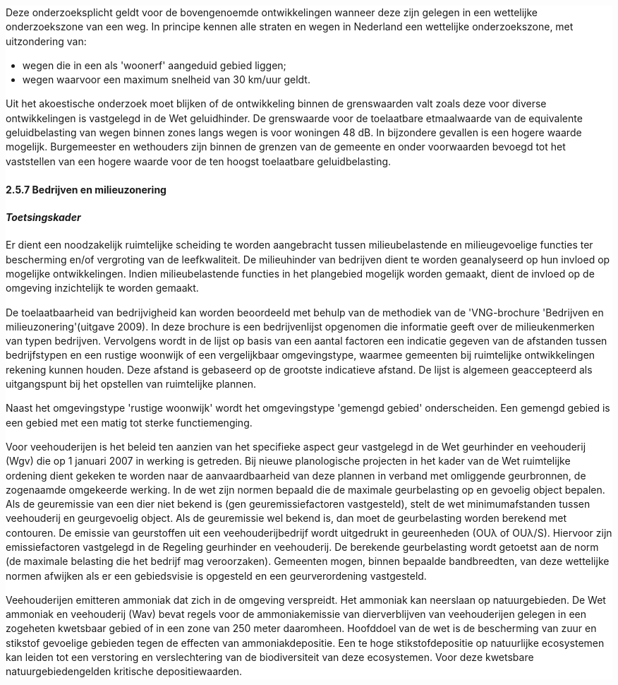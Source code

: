 Deze onderzoeksplicht geldt voor de bovengenoemde ontwikkelingen wanneer deze zijn gelegen in een wettelijke onderzoekszone van een weg. In principe kennen alle straten en wegen in Nederland een wettelijke onderzoekszone, met uitzondering van:

- wegen die in een als 'woonerf' aangeduid gebied liggen;
- wegen waarvoor een maximum snelheid van 30 km/uur geldt.

Uit het akoestische onderzoek moet blijken of de ontwikkeling binnen de grenswaarden valt zoals deze voor diverse ontwikkelingen is vastgelegd in de Wet geluidhinder. De grenswaarde voor de toelaatbare etmaalwaarde van de equivalente geluidbelasting van wegen binnen zones langs wegen is voor woningen 48 dB. In bijzondere gevallen is een hogere waarde mogelijk. Burgemeester en wethouders zijn binnen de grenzen van de gemeente en onder voorwaarden bevoegd tot het vaststellen van een hogere waarde voor de ten hoogst toelaatbare geluidbelasting.

#### <span id="page-17-0"></span>**2.5.7 Bedrijven en milieuzonering**

#### *Toetsingskader*

Er dient een noodzakelijk ruimtelijke scheiding te worden aangebracht tussen milieubelastende en milieugevoelige functies ter bescherming en/of vergroting van de leefkwaliteit. De milieuhinder van bedrijven dient te worden geanalyseerd op hun invloed op mogelijke ontwikkelingen. Indien milieubelastende functies in het plangebied mogelijk worden gemaakt, dient de invloed op de omgeving inzichtelijk te worden gemaakt.

De toelaatbaarheid van bedrijvigheid kan worden beoordeeld met behulp van de methodiek van de 'VNG-brochure 'Bedrijven en milieuzonering'(uitgave 2009). In deze brochure is een bedrijvenlijst opgenomen die informatie geeft over de milieukenmerken van typen bedrijven. Vervolgens wordt in de lijst op basis van een aantal factoren een indicatie gegeven van de afstanden tussen bedrijfstypen en een rustige woonwijk of een vergelijkbaar omgevingstype, waarmee gemeenten bij ruimtelijke ontwikkelingen rekening kunnen houden. Deze afstand is gebaseerd op de grootste indicatieve afstand. De lijst is algemeen geaccepteerd als uitgangspunt bij het opstellen van ruimtelijke plannen.

Naast het omgevingstype 'rustige woonwijk' wordt het omgevingstype 'gemengd gebied' onderscheiden. Een gemengd gebied is een gebied met een matig tot sterke functiemenging.

Voor veehouderijen is het beleid ten aanzien van het specifieke aspect geur vastgelegd in de Wet geurhinder en veehouderij (Wgv) die op 1 januari 2007 in werking is getreden. Bij nieuwe planologische projecten in het kader van de Wet ruimtelijke ordening dient gekeken te worden naar de aanvaardbaarheid van deze plannen in verband met omliggende geurbronnen, de zogenaamde omgekeerde werking. In de wet zijn normen bepaald die de maximale geurbelasting op en gevoelig object bepalen. Als de geuremissie van een dier niet bekend is (gen geuremissiefactoren vastgesteld), stelt de wet minimumafstanden tussen veehouderij en geurgevoelig object. Als de geuremissie wel bekend is, dan moet de geurbelasting worden berekend met contouren. De emissie van geurstoffen uit een veehouderijbedrijf wordt uitgedrukt in geureenheden (OUλ of OUλ/S). Hiervoor zijn emissiefactoren vastgelegd in de Regeling geurhinder en veehouderij. De berekende geurbelasting wordt getoetst aan de norm (de maximale belasting die het bedrijf mag veroorzaken). Gemeenten mogen, binnen bepaalde bandbreedten, van deze wettelijke normen afwijken als er een gebiedsvisie is opgesteld en een geurverordening vastgesteld.

Veehouderijen emitteren ammoniak dat zich in de omgeving verspreidt. Het ammoniak kan neerslaan op natuurgebieden. De Wet ammoniak en veehouderij (Wav) bevat regels voor de ammoniakemissie van dierverblijven van veehouderijen gelegen in een zogeheten kwetsbaar gebied of in een zone van 250 meter daaromheen. Hoofddoel van de wet is de bescherming van zuur en stikstof gevoelige gebieden tegen de effecten van ammoniakdepositie. Een te hoge stikstofdepositie op natuurlijke ecosystemen kan leiden tot een verstoring en verslechtering van de biodiversiteit van deze ecosystemen. Voor deze kwetsbare natuurgebiedengelden kritische depositiewaarden.

